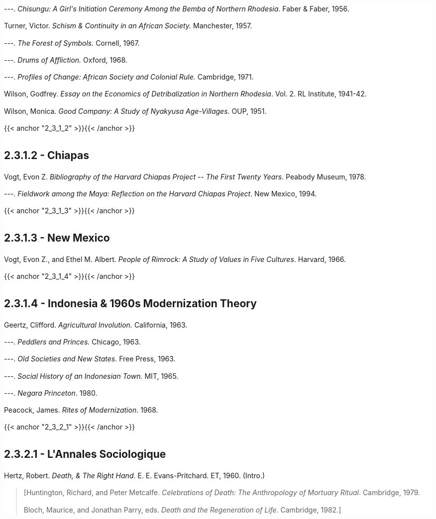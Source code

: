 \---. _Chisungu: A Girl's Initiation Ceremony Among the Bemba of Northern Rhodesia_. Faber & Faber, 1956.

Turner, Victor. _Schism & Continuity in an African Society._ Manchester, 1957.

\---. _The Forest of Symbols._ Cornell, 1967.

\---. _Drums of Affliction._ Oxford, 1968.

\---. _Profiles of Change: African Society and Colonial Rule._ Cambridge, 1971.

Wilson, Godfrey. _Essay on the Economics of Detribalization in Northern Rhodesia_. Vol. 2. RL Institute, 1941-42.

Wilson, Monica. _Good Company: A Study of Nyakyusa Age-Villages_. OUP, 1951.

{{< anchor "2_3_1_2" >}}{{< /anchor >}}

2.3.1.2 - Chiapas
-----------------

Vogt, Evon Z. _Bibliography of the Harvard Chiapas Project -- The First Twenty Years_. Peabody Museum, 1978.

\---. _Fieldwork among the Maya: Reflection on the Harvard Chiapas Project_. New Mexico, 1994.

{{< anchor "2_3_1_3" >}}{{< /anchor >}}

2.3.1.3 - New Mexico
--------------------

Vogt, Evon Z., and Ethel M. Albert. _People of Rimrock: A Study of Values in Five Cultures_. Harvard, 1966.

{{< anchor "2_3_1_4" >}}{{< /anchor >}}

2.3.1.4 - Indonesia & 1960s Modernization Theory
------------------------------------------------

Geertz, Clifford. _Agricultural Involution._ California, 1963.

\---. _Peddlers and Princes._ Chicago, 1963.

\---. _Old Societies and New States._ Free Press, 1963.

\---. _Social History of an Indonesian Town._ MIT, 1965.

\---. _Negara Princeton_. 1980.

Peacock, James. _Rites of Modernization._ 1968.

{{< anchor "2_3_2_1" >}}{{< /anchor >}}

2.3.2.1 - L'Annales Sociologique
--------------------------------

Hertz, Robert. _Death, & The Right Hand_. E. E. Evans-Pritchard. ET, 1960. (Intro.)

> \[Huntington, Richard, and Peter Metcalfe. _Celebrations of Death: The Anthropology of Mortuary Ritual_. Cambridge, 1979.
> 
> Bloch, Maurice, and Jonathan Parry, eds. _Death and the Regeneration of Life_. Cambridge, 1982.\]
